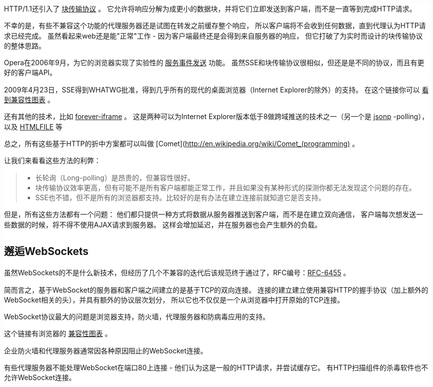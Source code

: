HTTP/1.1还引入了
[块传输协议](http://wikipedia.org/wiki/Chunked_transfer_encoding) 。
它允许将响应分解为成更小的数据块，并将它们立即发送到客户端，而不是一直等到完成HTTP请求。

不幸的是，有些不兼容这个功能的代理服务器还是试图在转发之前缓存整个响应，
所以客户端将不会收到任何数据，直到代理认为HTTP请求已经完成。
虽然看起来web还是能"正常"工作 -
因为客户端最终还是会得到来自服务器的响应，
但它打破了为实时而设计的块传输协议的整体思路。

Opera在2006年9月，为它的浏览器实现了实验性的
[服务事件发送](http://en.wikipedia.org/wiki/Server-sent_events) 功能。
虽然SSE和块传输协议很相似，但还是是不同的协议，而且有更好的客户端API。

2009年4月23日，SSE得到WHATWG批准，得到几乎所有的现代的桌面浏览器（Internet
Explorer的除外）的支持。 在这个链接你可以
[看到兼容性图表](http://caniuse.com/#feat=eventsource) 。

还有其他的技术，比如
[forever-iframe](http://cometdaily.com/2007/11/05/the-forever-frame-technique/)
。 这是两种可以为Internet
Explorer版本低于8做跨域推送的技术之一（另一个是
[jsonp](http://en.wikipedia.org/wiki/JSONP) -polling），以及
[HTMLFILE](http://cometdaily.com/2007/10/25/http-streaming-and-internet-explorer/)
等

总之，所有这些基于HTTP的折中方案都可以叫做
[Comet](http://en.wikipedia.org/wiki/Comet_(programming) 。

让我们来看看这些方法的利弊：

> -   长轮询（Long-polling）是昂贵的，但兼容性很好。
> -   块传输协议效率更高，但有可能不是所有客户端都能正常工作，并且如果没有某种形式的探测你都无法发现这个问题的存在。
> -   SSE也不错，但不是所有的浏览器都支持。比较好的是有办法在建立连接前就知道它是否支持。

但是，所有这些方法都有一个问题：
他们都只提供一种方式将数据从服务器推送到客户端，而不是在建立双向通信，
客户端每次想发送一些数据的时候，将不得不使用AJAX请求到服务器。
这样会增加延迟，并在服务器也会产生额外的负载。

邂逅WebSockets
--------------

虽然WebSockets的不是什么新技术，但经历了几个不兼容的迭代后该规范终于通过了，RFC编号：[RFC-6455](http://tools.ietf.org/html/rfc6455)
。

简而言之，基于WebSocket的服务器和客户端之间建立的是基于TCP的双向连接。
连接的建立建立使用兼容HTTP的握手协议（加上额外的WebSocket相关的头），并具有额外的协议层次划分，
所以它也不仅仅是一个从浏览器中打开原始的TCP连接。

WebSocket协议最大的问题是浏览器支持，防火墙，代理服务器和防病毒应用的支持。

这个链接有浏览器的 [兼容性图表](http://caniuse.com/#feat=websockets) 。

企业防火墙和代理服务器通常因各种原因阻止的WebSocket连接。

有些代理服务器不能处理WebSocket在端口80上连接 -
他们认为这是一般的HTTP请求，并尝试缓存它。
有HTTP扫描组件的杀毒软件也不允许WebSocket连接。
